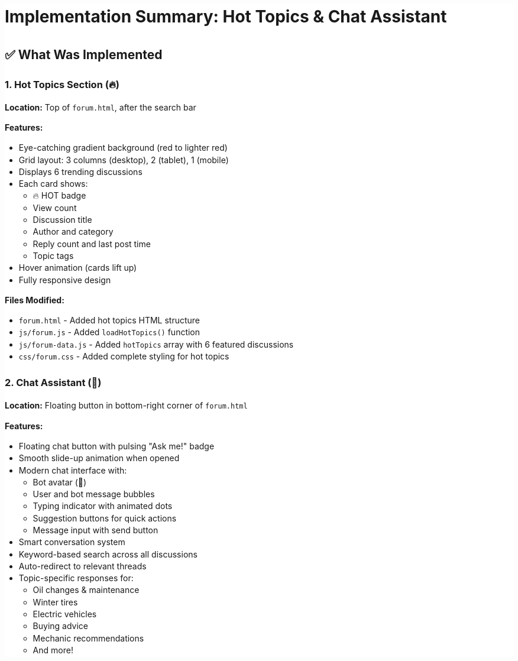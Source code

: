 # Implementation Summary: Hot Topics & Chat Assistant

## ✅ What Was Implemented

### 1. Hot Topics Section (🔥)

**Location:** Top of `forum.html`, after the search bar

**Features:**
- Eye-catching gradient background (red to lighter red)
- Grid layout: 3 columns (desktop), 2 (tablet), 1 (mobile)
- Displays 6 trending discussions
- Each card shows:
  - 🔥 HOT badge
  - View count
  - Discussion title
  - Author and category
  - Reply count and last post time
  - Topic tags
- Hover animation (cards lift up)
- Fully responsive design

**Files Modified:**
- `forum.html` - Added hot topics HTML structure
- `js/forum.js` - Added `loadHotTopics()` function
- `js/forum-data.js` - Added `hotTopics` array with 6 featured discussions
- `css/forum.css` - Added complete styling for hot topics

### 2. Chat Assistant (💬)

**Location:** Floating button in bottom-right corner of `forum.html`

**Features:**
- Floating chat button with pulsing "Ask me!" badge
- Smooth slide-up animation when opened
- Modern chat interface with:
  - Bot avatar (🤖)
  - User and bot message bubbles
  - Typing indicator with animated dots
  - Suggestion buttons for quick actions
  - Message input with send button
- Smart conversation system
- Keyword-based search across all discussions
- Auto-redirect to relevant threads
- Topic-specific responses for:
  - Oil changes & maintenance
  - Winter tires
  - Electric vehicles
  - Buying advice
  - Mechanic recommendations
  - And more!
